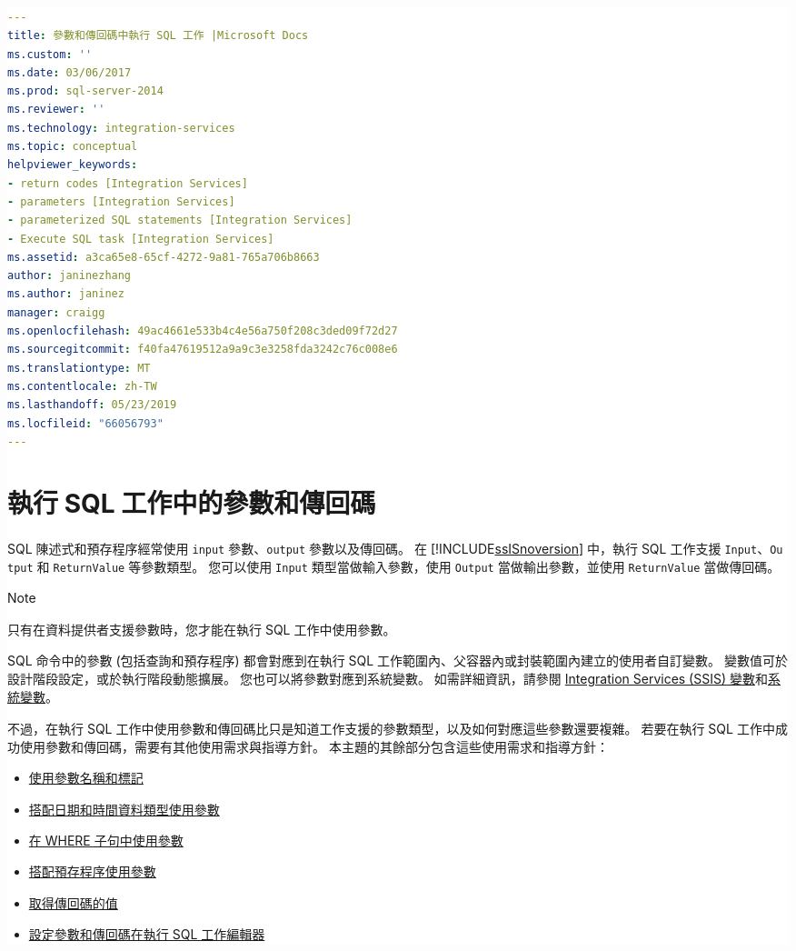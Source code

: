 ```yaml
---
title: 參數和傳回碼中執行 SQL 工作 |Microsoft Docs
ms.custom: ''
ms.date: 03/06/2017
ms.prod: sql-server-2014
ms.reviewer: ''
ms.technology: integration-services
ms.topic: conceptual
helpviewer_keywords:
- return codes [Integration Services]
- parameters [Integration Services]
- parameterized SQL statements [Integration Services]
- Execute SQL task [Integration Services]
ms.assetid: a3ca65e8-65cf-4272-9a81-765a706b8663
author: janinezhang
ms.author: janinez
manager: craigg
ms.openlocfilehash: 49ac4661e533b4c4e56a750f208c3ded09f72d27
ms.sourcegitcommit: f40fa47619512a9a9c3e3258fda3242c76c008e6
ms.translationtype: MT
ms.contentlocale: zh-TW
ms.lasthandoff: 05/23/2019
ms.locfileid: "66056793"
---
```

# <a name="parameters-and-return-codes-in-the-execute-sql-task"></a>執行 SQL 工作中的參數和傳回碼
  SQL 陳述式和預存程序經常使用 `input` 參數、`output` 參數以及傳回碼。 在 [!INCLUDE[ssISnoversion](../includes/ssisnoversion-md.md)] 中，執行 SQL 工作支援 `Input`、`Output` 和 `ReturnValue` 等參數類型。 您可以使用 `Input` 類型當做輸入參數，使用 `Output` 當做輸出參數，並使用 `ReturnValue` 當做傳回碼。  
  
> [!NOTE]  
>  只有在資料提供者支援參數時，您才能在執行 SQL 工作中使用參數。  
  
 SQL 命令中的參數 (包括查詢和預存程序) 都會對應到在執行 SQL 工作範圍內、父容器內或封裝範圍內建立的使用者自訂變數。 變數值可於設計階段設定，或於執行階段動態擴展。 您也可以將參數對應到系統變數。 如需詳細資訊，請參閱 [Integration Services &#40;SSIS&#41; 變數](integration-services-ssis-variables.md)和[系統變數](system-variables.md)。  
  
 不過，在執行 SQL 工作中使用參數和傳回碼比只是知道工作支援的參數類型，以及如何對應這些參數還要複雜。 若要在執行 SQL 工作中成功使用參數和傳回碼，需要有其他使用需求與指導方針。 本主題的其餘部分包含這些使用需求和指導方針：  
  
-   [使用參數名稱和標記](#Parameter_names_and_markers)  
  
-   [搭配日期和時間資料類型使用參數](#Date_and_time_data_types)  
  
-   [在 WHERE 子句中使用參數](#WHERE_clauses)  
  
-   [搭配預存程序使用參數](#Stored_procedures)  
  
-   [取得傳回碼的值](#Return_codes)  
  
-   [設定參數和傳回碼在執行 SQL 工作編輯器](#Configure_parameters_and_return_codes)  
  